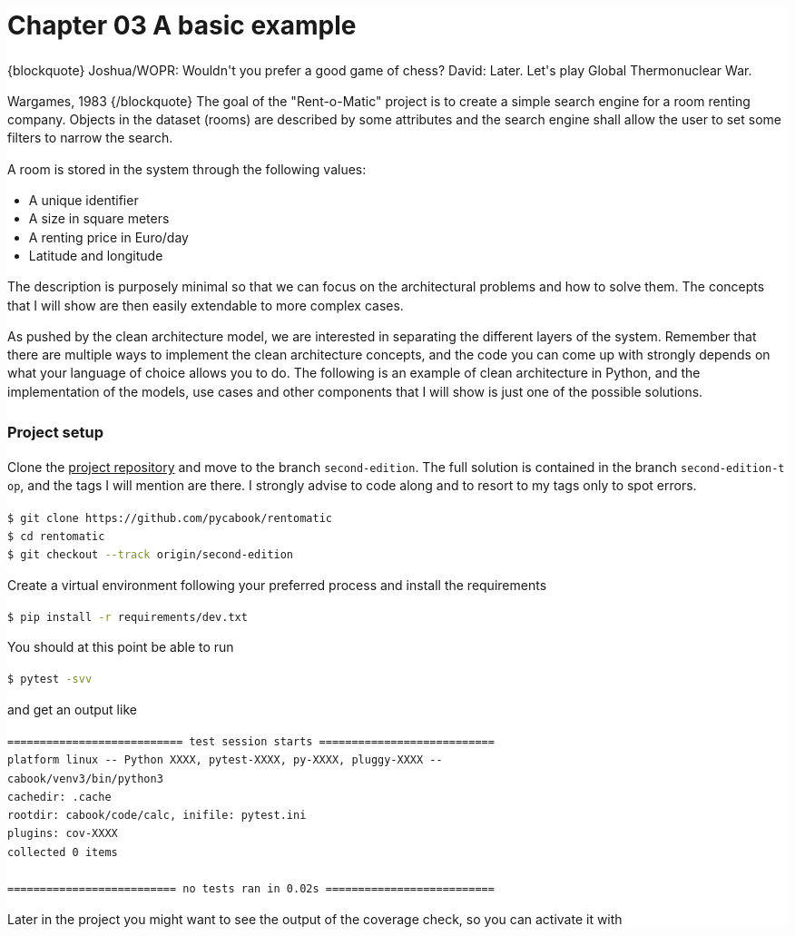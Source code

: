 # Chapter 03 A basic example

{blockquote}
Joshua/WOPR: Wouldn't you prefer a good game of chess?
David: Later. Let's play Global Thermonuclear War.

Wargames, 1983
{/blockquote}
The goal of the "Rent-o-Matic" project is to create a simple search engine for a room renting company. Objects in the dataset (rooms) are described by some attributes and the search engine shall allow the user to set some filters to narrow the search.

A room is stored in the system through the following values:


* A unique identifier
* A size in square meters
* A renting price in Euro/day
* Latitude and longitude

The description is purposely minimal so that we can focus on the architectural problems and how to solve them. The concepts that I will show are then easily extendable to more complex cases.

As pushed by the clean architecture model, we are interested in separating the different layers of the system. Remember that there are multiple ways to implement the clean architecture concepts, and the code you can come up with strongly depends on what your language of choice allows you to do. The following is an example of clean architecture in Python, and the implementation of the models, use cases and other components that I will show is just one of the possible solutions.

### Project setup

Clone the [project repository](https://github.com/pycabook/rentomatic) and move to the branch `second-edition`. The full solution is contained in the branch `second-edition-top`, and the tags I will mention are there. I strongly advise to code along and to resort to my tags only to spot errors.

``` sh
$ git clone https://github.com/pycabook/rentomatic
$ cd rentomatic
$ git checkout --track origin/second-edition
```
Create a virtual environment following your preferred process and install the requirements

``` sh
$ pip install -r requirements/dev.txt
```
You should at this point be able to run

``` sh
$ pytest -svv
```
and get an output like

``` text
=========================== test session starts ===========================
platform linux -- Python XXXX, pytest-XXXX, py-XXXX, pluggy-XXXX --
cabook/venv3/bin/python3
cachedir: .cache
rootdir: cabook/code/calc, inifile: pytest.ini
plugins: cov-XXXX
collected 0 items 

========================== no tests ran in 0.02s ==========================
```
Later in the project you might want to see the output of the coverage check, so you can activate it with
